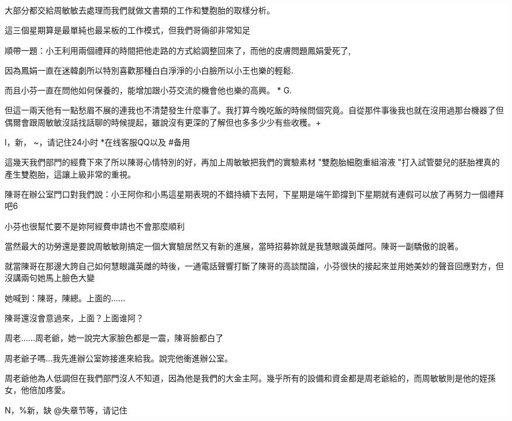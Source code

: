 
大部分都交給周敏敏去處理而我們就做文書類的工作和雙胞胎的取樣分析。



這三個星期算是最單純也最呆板的工作模式，但我們哥倆卻非常知足



順帶一題：小王利用兩個禮拜的時間把他走路的方式給調整回來了，而他的皮膚問題鳳娟愛死了,



因為鳳娟一直在迷韓劇所以特別喜歡那種白白淨淨的小白臉所以小王也樂的輕鬆.



而且小芬一直在問他如何保養的，能增加跟小芬交流的機會他也樂的高興。 * G.





但這一兩天他有一點愁眉不展的連我也不清楚發生什麼事了。我打算今晚吃飯的時候問個究竟。自從那件事後我也就在沒用過那台機器了但偶爾會跟周敏敏沒話找話聊的時候提起，雖說沒有更深的了解但也多多少少有些收穫。+

l，新， ~，请记住24小时 *在线客服QQ以及 #备用



這幾天我們部門的經費下來了所以陳哥心情特別的好，再加上周敏敏把我們的實驗素材 "雙胞胎細胞重組溶液 "打入試管嬰兒的胚胎裡真的產生雙胞胎，這讓上級非常的重視。





陳哥在辦公室門口對我們說：小王阿你和小馬這星期表現的不錯持續下去阿，下星期是端午節撐到下星期就有連假可以放了再努力一個禮拜吧6



小芬也很幫忙要不是妳阿經費申請也不會那麼順利



當然最大的功勞還是要說周敏敏剛搞定一個大實驗居然又有新的進展，當時招募妳就是我慧眼識英雌阿。陳哥一副驕傲的說著。



就當陳哥在那邊大誇自己如何慧眼識英雌的時後，一通電話聲響打斷了陳哥的高談闊論，小芬很快的接起來並用她美妙的聲音回應對方，但沒講兩句她馬上臉色大變



她喊到：陳哥，陳總。上面的......





陳哥還沒會意過來，上面？上面谁阿？



周老......周老爺，她一說完大家臉色都是一震，陳哥臉都白了



周老爺子嗎...我先進辦公室妳接進來給我。說完他衝進辦公室。



周老爺他為人低調但在我們部門沒人不知道，因為他是我們的大金主阿。幾乎所有的設備和資金都是周老爺給的，而周敏敏則是他的姪孫女，他倍加疼愛。



N，%新，缺 @失章节等，请记住

